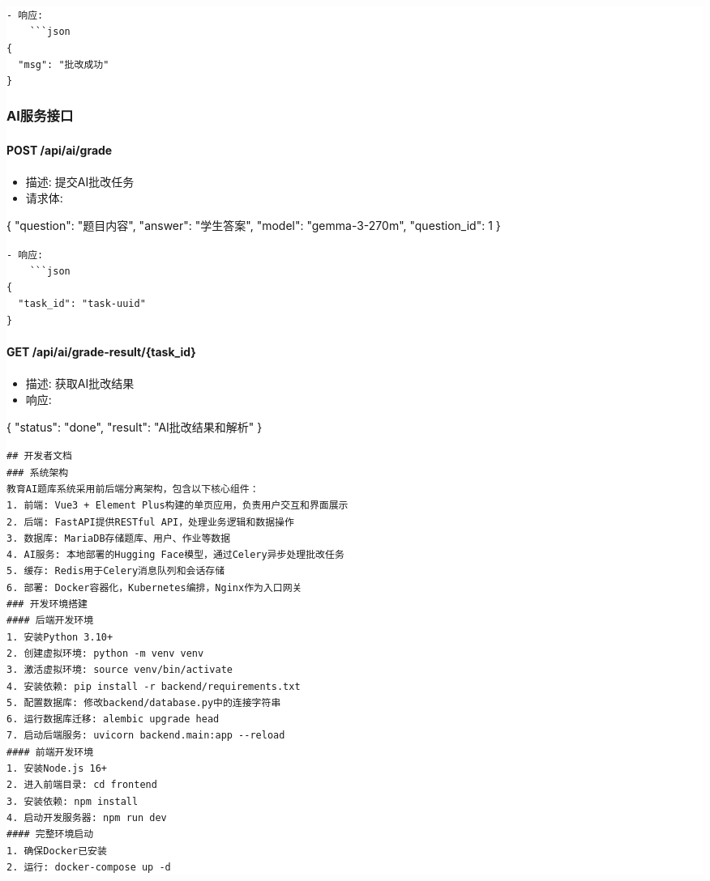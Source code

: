 ```
- 响应:
    ```json
{
  "msg": "批改成功"
}

```
### AI服务接口
#### POST /api/ai/grade
- 描述: 提交AI批改任务
- 请求体:
    ```json
{
  "question": "题目内容",
  "answer": "学生答案",
  "model": "gemma-3-270m",
  "question_id": 1
}

```
- 响应:
    ```json
{
  "task_id": "task-uuid"
}

```
#### GET /api/ai/grade-result/{task_id}
- 描述: 获取AI批改结果
- 响应:
    ```json
{
  "status": "done",
  "result": "AI批改结果和解析"
}

```
## 开发者文档
### 系统架构
教育AI题库系统采用前后端分离架构，包含以下核心组件：
1. 前端: Vue3 + Element Plus构建的单页应用，负责用户交互和界面展示
2. 后端: FastAPI提供RESTful API，处理业务逻辑和数据操作
3. 数据库: MariaDB存储题库、用户、作业等数据
4. AI服务: 本地部署的Hugging Face模型，通过Celery异步处理批改任务
5. 缓存: Redis用于Celery消息队列和会话存储
6. 部署: Docker容器化，Kubernetes编排，Nginx作为入口网关
### 开发环境搭建
#### 后端开发环境
1. 安装Python 3.10+
2. 创建虚拟环境: python -m venv venv
3. 激活虚拟环境: source venv/bin/activate
4. 安装依赖: pip install -r backend/requirements.txt
5. 配置数据库: 修改backend/database.py中的连接字符串
6. 运行数据库迁移: alembic upgrade head
7. 启动后端服务: uvicorn backend.main:app --reload
#### 前端开发环境
1. 安装Node.js 16+
2. 进入前端目录: cd frontend
3. 安装依赖: npm install
4. 启动开发服务器: npm run dev
#### 完整环境启动
1. 确保Docker已安装
2. 运行: docker-compose up -d
```